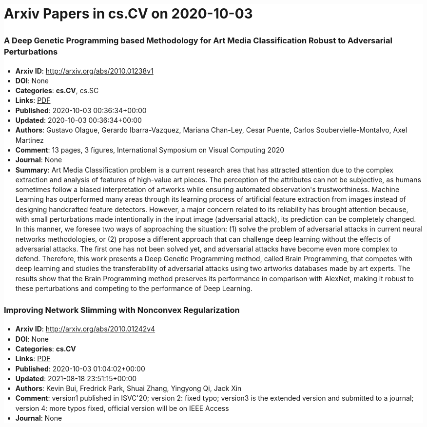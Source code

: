 # Arxiv Papers in cs.CV on 2020-10-03
### A Deep Genetic Programming based Methodology for Art Media Classification Robust to Adversarial Perturbations
- **Arxiv ID**: http://arxiv.org/abs/2010.01238v1
- **DOI**: None
- **Categories**: **cs.CV**, cs.SC
- **Links**: [PDF](http://arxiv.org/pdf/2010.01238v1)
- **Published**: 2020-10-03 00:36:34+00:00
- **Updated**: 2020-10-03 00:36:34+00:00
- **Authors**: Gustavo Olague, Gerardo Ibarra-Vazquez, Mariana Chan-Ley, Cesar Puente, Carlos Soubervielle-Montalvo, Axel Martinez
- **Comment**: 13 pages, 3 figures, International Symposium on Visual Computing 2020
- **Journal**: None
- **Summary**: Art Media Classification problem is a current research area that has attracted attention due to the complex extraction and analysis of features of high-value art pieces. The perception of the attributes can not be subjective, as humans sometimes follow a biased interpretation of artworks while ensuring automated observation's trustworthiness. Machine Learning has outperformed many areas through its learning process of artificial feature extraction from images instead of designing handcrafted feature detectors. However, a major concern related to its reliability has brought attention because, with small perturbations made intentionally in the input image (adversarial attack), its prediction can be completely changed. In this manner, we foresee two ways of approaching the situation: (1) solve the problem of adversarial attacks in current neural networks methodologies, or (2) propose a different approach that can challenge deep learning without the effects of adversarial attacks. The first one has not been solved yet, and adversarial attacks have become even more complex to defend. Therefore, this work presents a Deep Genetic Programming method, called Brain Programming, that competes with deep learning and studies the transferability of adversarial attacks using two artworks databases made by art experts. The results show that the Brain Programming method preserves its performance in comparison with AlexNet, making it robust to these perturbations and competing to the performance of Deep Learning.



### Improving Network Slimming with Nonconvex Regularization
- **Arxiv ID**: http://arxiv.org/abs/2010.01242v4
- **DOI**: None
- **Categories**: **cs.CV**
- **Links**: [PDF](http://arxiv.org/pdf/2010.01242v4)
- **Published**: 2020-10-03 01:04:02+00:00
- **Updated**: 2021-08-18 23:51:15+00:00
- **Authors**: Kevin Bui, Fredrick Park, Shuai Zhang, Yingyong Qi, Jack Xin
- **Comment**: version1 published in ISVC'20; version 2: fixed typo; version3 is the
  extended version and submitted to a journal; version 4: more typos fixed,
  official version will be on IEEE Access
- **Journal**: None